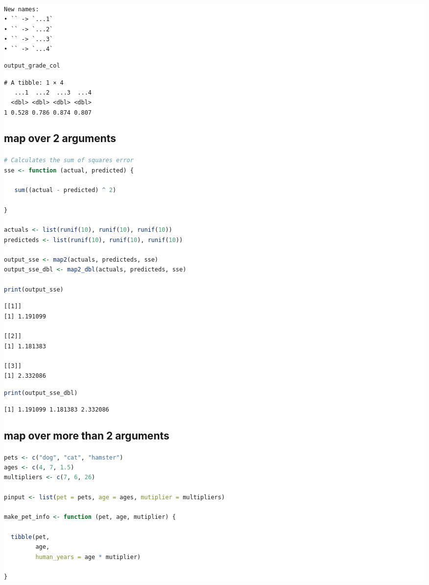    New names:
    • `` -> `...1`
    • `` -> `...2`
    • `` -> `...3`
    • `` -> `...4`

``` r
output_grade_col
```

    # A tibble: 1 × 4
       ...1  ...2  ...3  ...4
      <dbl> <dbl> <dbl> <dbl>
    1 0.528 0.786 0.874 0.807

## map over 2 arguments

``` r
# Calculates the sum of squares error
sse <- function (actual, predicted) {
  
   sum((actual - predicted) ^ 2)
  
}

actuals <- list(runif(10), runif(10), runif(10))
predicteds <- list(runif(10), runif(10), runif(10))

output_sse <- map2(actuals, predicteds, sse)
output_sse_dbl <- map2_dbl(actuals, predicteds, sse)

print(output_sse)
```

    [[1]]
    [1] 1.191099

    [[2]]
    [1] 1.181383

    [[3]]
    [1] 2.332086

``` r
print(output_sse_dbl)
```

    [1] 1.191099 1.181383 2.332086

## map over more than 2 arguments

``` r
pets <- c("dog", "cat", "hamster")
ages <- c(4, 7, 1.5)
multipliers <- c(7, 6, 26)

pinput <- list(pet = pets, age = ages, mutiplier = multipliers)

make_pet_info <- function (pet, age, mutiplier) {
  
  tibble(pet,
         age,
         human_years = age * mutiplier)
  
}

```